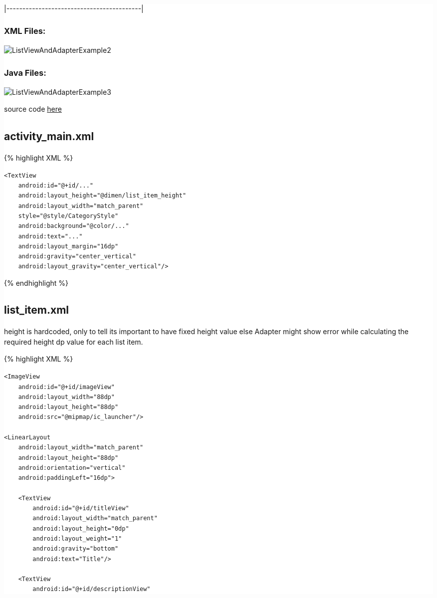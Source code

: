 |------------------------------------------|


### XML Files:

![ListViewAndAdapterExample2]({{site.baseurl}}/images/recyclerviewxml.jpg)

### Java Files:

![ListViewAndAdapterExample3]({{site.baseurl}}/images/recyclerviewjava.jpg)


source code <a href="https://github.com/sayaMahi/RecyclerView-Basic-example" target="_blank">here</a>


## activity_main.xml

{% highlight XML %}

    <TextView
        android:id="@+id/..."
        android:layout_height="@dimen/list_item_height"
        android:layout_width="match_parent"
        style="@style/CategoryStyle"
        android:background="@color/..."
        android:text="..."
        android:layout_margin="16dp"
        android:gravity="center_vertical"
        android:layout_gravity="center_vertical"/>

{% endhighlight %}


## list_item.xml

height is hardcoded, only to tell its important to have fixed height value 
else Adapter might show error while calculating the required height dp value for each list item.

{% highlight XML %}
<?xml version="1.0" encoding="utf-8"?>
<LinearLayout xmlns:android="http://schemas.android.com/apk/res/android"
    xmlns:tools="http://schemas.android.com/tools"
    android:orientation="horizontal"
    android:layout_width="wrap_parent"
    android:layout_height="wrap_parent">
    
    <ImageView
        android:id="@+id/imageView"
        android:layout_width="88dp"
        android:layout_height="88dp"
        android:src="@mipmap/ic_launcher"/>
    
    <LinearLayout
        android:layout_width="match_parent"
        android:layout_height="88dp"
        android:orientation="vertical"
        android:paddingLeft="16dp">

        <TextView
            android:id="@+id/titleView"
            android:layout_width="match_parent"
            android:layout_height="0dp"
            android:layout_weight="1"
            android:gravity="bottom"
            android:text="Title"/>

        <TextView
            android:id="@+id/descriptionView"